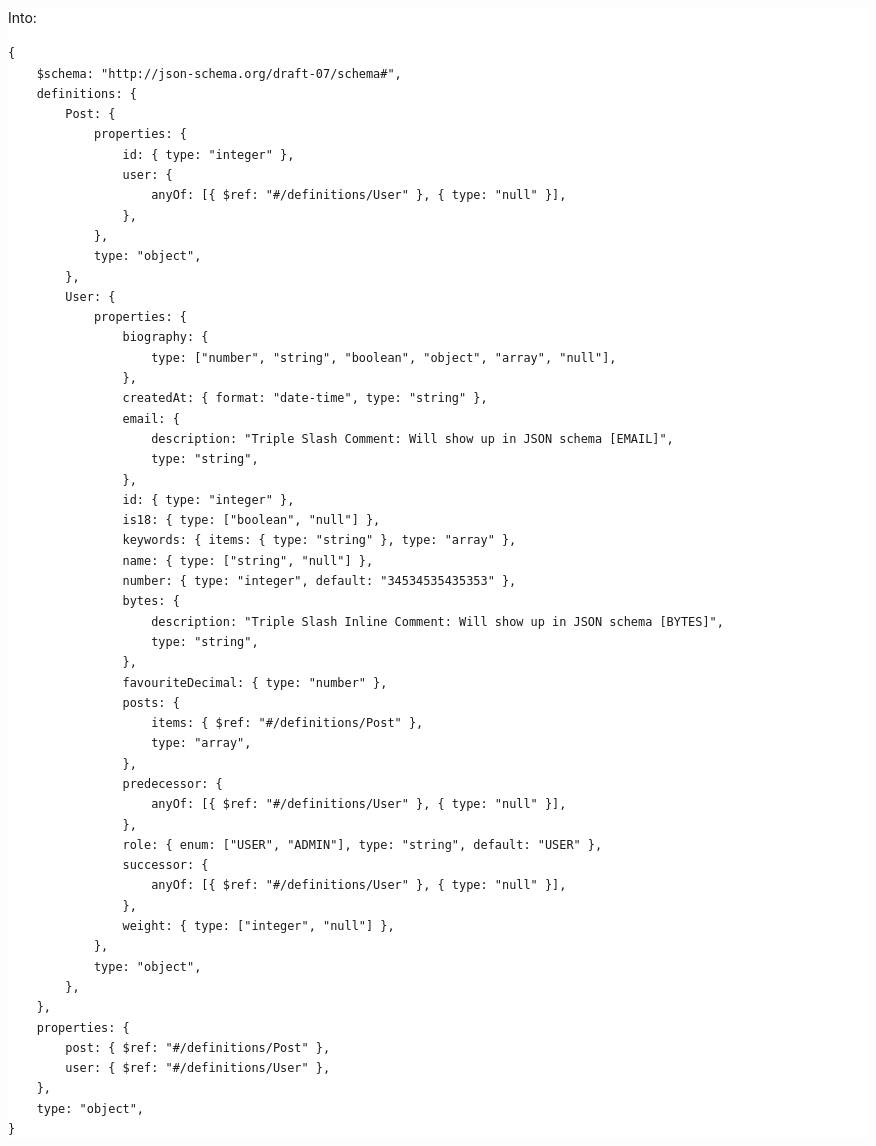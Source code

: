 Into:

```json5
{
    $schema: "http://json-schema.org/draft-07/schema#",
    definitions: {
        Post: {
            properties: {
                id: { type: "integer" },
                user: {
                    anyOf: [{ $ref: "#/definitions/User" }, { type: "null" }],
                },
            },
            type: "object",
        },
        User: {
            properties: {
                biography: {
                    type: ["number", "string", "boolean", "object", "array", "null"],
                },
                createdAt: { format: "date-time", type: "string" },
                email: {
                    description: "Triple Slash Comment: Will show up in JSON schema [EMAIL]",
                    type: "string",
                },
                id: { type: "integer" },
                is18: { type: ["boolean", "null"] },
                keywords: { items: { type: "string" }, type: "array" },
                name: { type: ["string", "null"] },
                number: { type: "integer", default: "34534535435353" },
                bytes: {
                    description: "Triple Slash Inline Comment: Will show up in JSON schema [BYTES]",
                    type: "string",
                },
                favouriteDecimal: { type: "number" },
                posts: {
                    items: { $ref: "#/definitions/Post" },
                    type: "array",
                },
                predecessor: {
                    anyOf: [{ $ref: "#/definitions/User" }, { type: "null" }],
                },
                role: { enum: ["USER", "ADMIN"], type: "string", default: "USER" },
                successor: {
                    anyOf: [{ $ref: "#/definitions/User" }, { type: "null" }],
                },
                weight: { type: ["integer", "null"] },
            },
            type: "object",
        },
    },
    properties: {
        post: { $ref: "#/definitions/Post" },
        user: { $ref: "#/definitions/User" },
    },
    type: "object",
}
```


[typescript-image]: https://img.shields.io/badge/Typescript-294E80.svg?style=for-the-badge&logo=typescript
[typescript-url]: "typescript"
[license-image]: https://img.shields.io/npm/l/@visulima/prisma-dmmf-transformer?color=blueviolet&style=for-the-badge
[license-url]: LICENSE.md "license"
[npm-image]: https://img.shields.io/npm/v/@visulima/prisma-dmmf-transformer/alpha.svg?style=for-the-badge&logo=npm
[npm-url]: https://www.npmjs.com/package/@visulima/prisma-dmmf-transformer/v/alpha "npm"